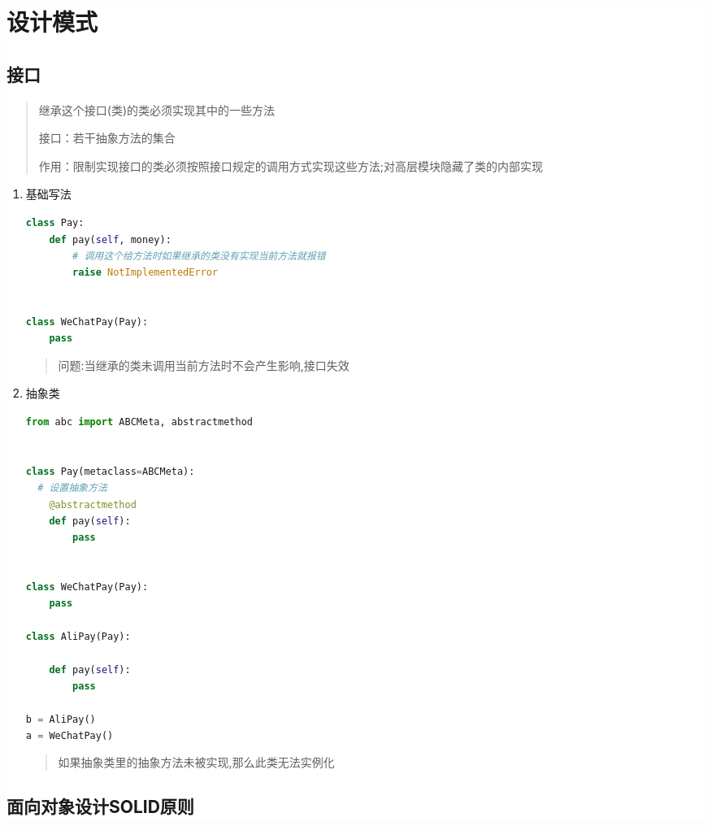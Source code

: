 # 设计模式

## 接口

> 继承这个接口(类)的类必须实现其中的一些方法
>
> 接口：若干抽象方法的集合
>
> ​	作用：限制实现接口的类必须按照接口规定的调用方式实现这些方法;对高层模块隐藏了类的内部实现

1. 基础写法

   ```python
   class Pay:
       def pay(self, money):
           # 调用这个给方法时如果继承的类没有实现当前方法就报错
           raise NotImplementedError
   
   
   class WeChatPay(Pay):
       pass
   ```

   > 问题:当继承的类未调用当前方法时不会产生影响,接口失效

2. 抽象类

   ```python
   from abc import ABCMeta, abstractmethod
   
   
   class Pay(metaclass=ABCMeta):
     # 设置抽象方法
       @abstractmethod
       def pay(self):
           pass
   
   
   class WeChatPay(Pay):
       pass
   
   class AliPay(Pay):
   
       def pay(self):
           pass
   
   b = AliPay()
   a = WeChatPay()
   ```

   > 如果抽象类里的抽象方法未被实现,那么此类无法实例化

## 面向对象设计SOLID原则
